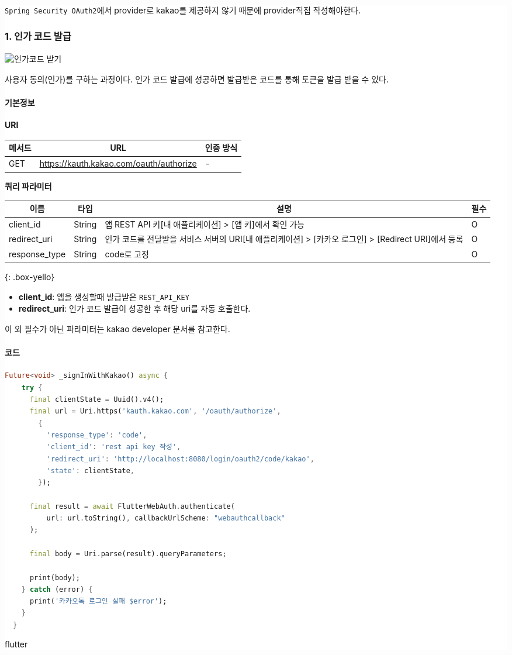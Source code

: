 `Spring Security OAuth2`에서 provider로 kakao를 제공하지 않기 때문에 provider직접 작성해야한다.

### 1. 인가 코드 발급

![인가코드 받기](https://github.com/lcqff/lcqff.github.io/assets/71930280/e73997c2-7018-4954-a34e-8f167148ec03)

사용자 동의(인가)를 구하는 과정이다. 인가 코드 발급에 성공하면 발급받은 코드를 통해 토큰을 발급 받을 수 있다.

#### 기본정보

**URI**

| 메서드 | URL | 인증 방식 |
| --- | --- | --- |
| GET | https://kauth.kakao.com/oauth/authorize | - |

**쿼리 파라미터**

| 이름 | 타입 | 설명 | 필수 |
| --- | --- | --- | --- |
| client_id | String | 앱 REST API 키[내 애플리케이션] > [앱 키]에서 확인 가능 | O |
| redirect_uri | String | 인가 코드를 전달받을 서비스 서버의 URI[내 애플리케이션] > [카카오 로그인] > [Redirect URI]에서 등록 | O |
| response_type | String | code로 고정 | O |

{: .box-yello}
- **client_id**: 앱을 생성할때 발급받은 `REST_API_KEY`
- **redirect_uri**: 인가 코드 발급이 성공한 후 해당 uri를 자동 호출한다.

이 외 필수가 아닌 파라미터는 kakao developer 문서를 참고한다.

#### 코드

```dart
Future<void> _signInWithKakao() async {
    try {
      final clientState = Uuid().v4();
      final url = Uri.https('kauth.kakao.com', '/oauth/authorize',
        {
          'response_type': 'code',
          'client_id': 'rest api key 작성',
          'redirect_uri': 'http://localhost:8080/login/oauth2/code/kakao',
          'state': clientState,
        });

      final result = await FlutterWebAuth.authenticate(
          url: url.toString(), callbackUrlScheme: "webauthcallback"
      );

      final body = Uri.parse(result).queryParameters;

      print(body);
    } catch (error) {
      print('카카오톡 로그인 실패 $error');
    }
  }
```
flutter
